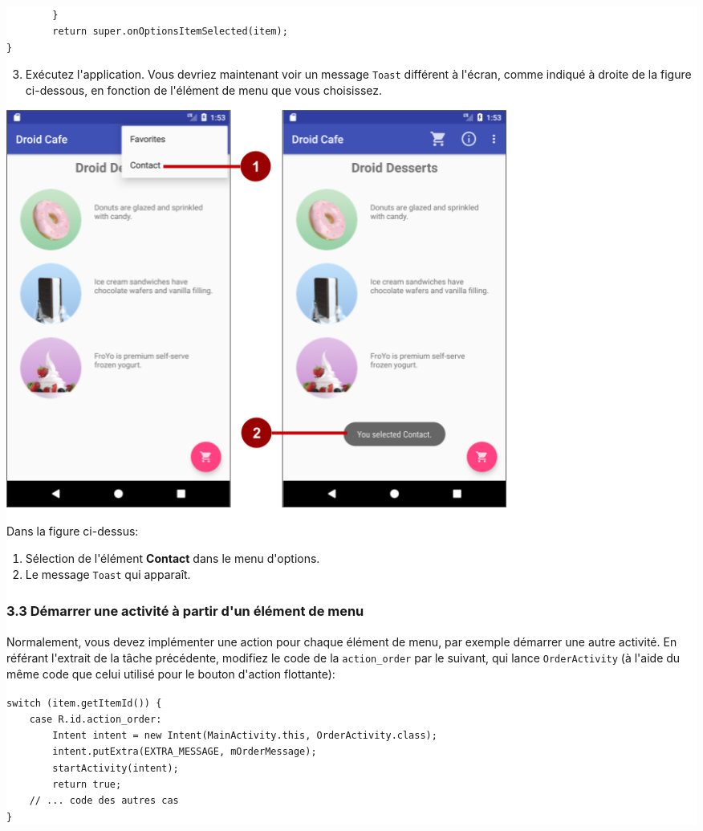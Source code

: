 ```
        }
        return super.onOptionsItemSelected(item);
}
```

3. Exécutez l'application. Vous devriez maintenant voir un message `Toast` différent à l'écran, comme indiqué à droite de la figure ci-dessous, en fonction de l'élément de menu que vous choisissez.

<img src="img/da72bfc83aae5644.png" alt="da72bfc83aae5644.png"  width="624.00" />

Dans la figure ci-dessus:

1. Sélection de l'élément **Contact** dans le menu d'options.
2. Le message `Toast` qui apparaît.

### 3.3 Démarrer une activité à partir d'un élément de menu

Normalement, vous devez implémenter une action pour chaque élément de menu, par exemple démarrer une autre activité. En référant l'extrait de la tâche précédente, modifiez le code de la `action_order` par le suivant, qui lance `OrderActivity` (à l'aide du même code que celui utilisé pour le bouton d'action flottante):

```
switch (item.getItemId()) {
    case R.id.action_order:
        Intent intent = new Intent(MainActivity.this, OrderActivity.class);
        intent.putExtra(EXTRA_MESSAGE, mOrderMessage);
        startActivity(intent);
        return true;
    // ... code des autres cas
}
```
